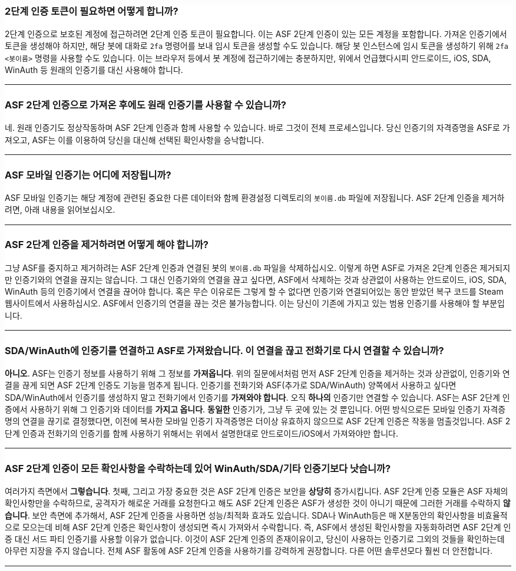 
### 2단계 인증 토큰이 필요하면 어떻게 합니까?

2단계 인증으로 보호된 계정에 접근하려면 2단계 인증 토큰이 필요합니다. 이는 ASF 2단계 인증이 있는 모든 계정을 포함합니다. 가져온 인증기에서 토큰을 생성해야 하지만, 해당 봇에 대화로 `2fa` 명령어를 보내 임시 토큰을 생성할 수도 있습니다. 해당 봇 인스턴스에 임시 토큰을 생성하기 위해 `2fa <봇이름>` 명령을 사용할 수도 있습니다. 이는 브라우저 등에서 봇 계정에 접근하기에는 충분하지만, 위에서 언급했다시피 안드로이드, iOS, SDA, WinAuth 등 원래의 인증기를 대신 사용해야 합니다.

---

### ASF 2단계 인증으로 가져온 후에도 원래 인증기를 사용할 수 있습니까?

네. 원래 인증기도 정상작동하며 ASF 2단계 인증과 함께 사용할 수 있습니다. 바로 그것이 전체 프로세스입니다. 당신 인증기의 자격증명을 ASF로 가져오고, ASF는 이를 이용하여 당신을 대신해 선택된 확인사항을 승낙합니다.

---

### ASF 모바일 인증기는 어디에 저장됩니까?

ASF 모바일 인증기는 해당 계정에 관련된 중요한 다른 데이터와 함께 환경설정 디렉토리의 `봇이름.db` 파일에 저장됩니다. ASF 2단계 인증을 제거하려면, 아래 내용을 읽어보십시오.

---

### ASF 2단계 인증을 제거하려면 어떻게 해야 합니까?

그냥 ASF를 중지하고 제거하려는 ASF 2단계 인증과 연결된 봇의 `봇이름.db` 파일을 삭제하십시오. 이렇게 하면 ASF로 가져온 2단계 인증은 제거되지만 인증기와의 연결을 끊지는 않습니다. 그 대신 인증기와의 연결을 끊고 싶다면, ASF에서 삭제하는 것과 상관없이 사용하는 안드로이드, iOS, SDA, WinAuth 등의 인증기에서 연결을 끊어야 합니다. 혹은 무슨 이유로든 그렇게 할 수 없다면 인증기와 연결되어있는 동안 받았던 복구 코드를 Steam 웹사이트에서 사용하십시오. ASF에서 인증기의 연결을 끊는 것은 불가능합니다. 이는 당신이 기존에 가지고 있는 범용 인증기를 사용해야 할 부분입니다.

---

### SDA/WinAuth에 인증기를 연결하고 ASF로 가져왔습니다. 이 연결을 끊고 전화기로 다시 연결할 수 있습니까?

**아니오**. ASF는 인증기 정보를 사용하기 위해 그 정보를 **가져옵니다**. 위의 질문에서처럼 먼저 ASF 2단계 인증을 제거하는 것과 상관없이, 인증기와 연결을 끊게 되면 ASF 2단계 인증도 기능을 멈추게 됩니다. 인증기를 전화기와 ASF(추가로 SDA/WinAuth) 양쪽에서 사용하고 싶다면 SDA/WinAuth에서 인증기를 생성하지 말고 전화기에서 인증기를 **가져와야 합니다**. 오직 **하나의** 인증기만 연결할 수 있습니다. ASF는 ASF 2단계 인증에서 사용하기 위해 그 인증기와 데이터를 **가지고 옵니다**. **동일한** 인증기가, 그냥 두 곳에 있는 것 뿐입니다. 어떤 방식으로든 모바일 인증기 자격증명의 연결을 끊기로 결정했다면, 이전에 복사한 모바일 인증기 자격증명은 더이상 유효하지 않으므로 ASF 2단계 인증은 작동을 멈출것입니다. ASF 2단계 인증과 전화기의 인증기를 함께 사용하기 위해서는 위에서 설명한대로 안드로이드/iOS에서 가져와야만 합니다.

---

### ASF 2단계 인증이 모든 확인사항을 수락하는데 있어 WinAuth/SDA/기타 인증기보다 낫습니까?

여러가지 측면에서 **그렇습니다**. 첫째, 그리고 가장 중요한 것은 ASF 2단계 인증은 보안을 **상당히** 증가시킵니다. ASF 2단계 인증 모듈은 ASF 자체의 확인사항만을 수락하므로, 공격자가 해로운 거래를 요청한다고 해도 ASF 2단계 인증은 ASF가 생성한 것이 아니기 때문에 그러한 거래를 수락하지 **않습니다**. 보안 측면에 추가해서, ASF 2단계 인증을 사용하면 성능/최적화 효과도 있습니다. SDA나 WinAuth등은 매 X분동안의 확인사항을 비효율적으로 모으는데 비해 ASF 2단계 인증은 확인사항이 생성되면 즉시 가져와서 수락합니다. 즉, ASF에서 생성된 확인사항을 자동화하려면 ASF 2단계 인증 대신 서드 파티 인증기를 사용할 이유가 없습니다. 이것이 ASF 2단계 인증의 존재이유이고, 당신이 사용하는 인증기로 그외의 것들을 확인하는데 아무런 지장을 주지 않습니다. 전체 ASF 활동에 ASF 2단계 인증을 사용하기를 강력하게 권장합니다. 다른 어떤 솔루션모다 훨씬 더 안전합니다.

---